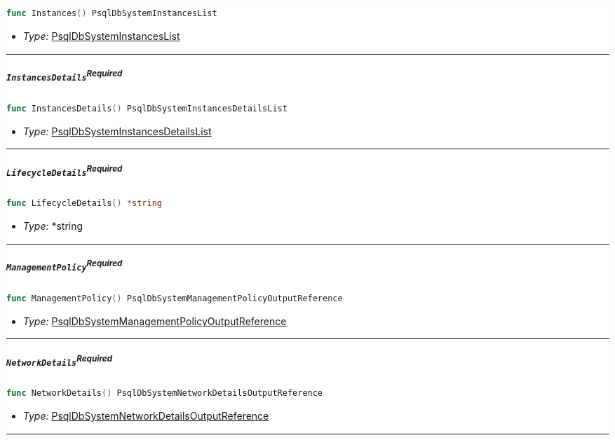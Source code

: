 ```go
func Instances() PsqlDbSystemInstancesList
```

- *Type:* <a href="#rhizo-co-terraform-provider-oci.psqlDbSystem.PsqlDbSystemInstancesList">PsqlDbSystemInstancesList</a>

---

##### `InstancesDetails`<sup>Required</sup> <a name="InstancesDetails" id="rhizo-co-terraform-provider-oci.psqlDbSystem.PsqlDbSystem.property.instancesDetails"></a>

```go
func InstancesDetails() PsqlDbSystemInstancesDetailsList
```

- *Type:* <a href="#rhizo-co-terraform-provider-oci.psqlDbSystem.PsqlDbSystemInstancesDetailsList">PsqlDbSystemInstancesDetailsList</a>

---

##### `LifecycleDetails`<sup>Required</sup> <a name="LifecycleDetails" id="rhizo-co-terraform-provider-oci.psqlDbSystem.PsqlDbSystem.property.lifecycleDetails"></a>

```go
func LifecycleDetails() *string
```

- *Type:* *string

---

##### `ManagementPolicy`<sup>Required</sup> <a name="ManagementPolicy" id="rhizo-co-terraform-provider-oci.psqlDbSystem.PsqlDbSystem.property.managementPolicy"></a>

```go
func ManagementPolicy() PsqlDbSystemManagementPolicyOutputReference
```

- *Type:* <a href="#rhizo-co-terraform-provider-oci.psqlDbSystem.PsqlDbSystemManagementPolicyOutputReference">PsqlDbSystemManagementPolicyOutputReference</a>

---

##### `NetworkDetails`<sup>Required</sup> <a name="NetworkDetails" id="rhizo-co-terraform-provider-oci.psqlDbSystem.PsqlDbSystem.property.networkDetails"></a>

```go
func NetworkDetails() PsqlDbSystemNetworkDetailsOutputReference
```

- *Type:* <a href="#rhizo-co-terraform-provider-oci.psqlDbSystem.PsqlDbSystemNetworkDetailsOutputReference">PsqlDbSystemNetworkDetailsOutputReference</a>

---
